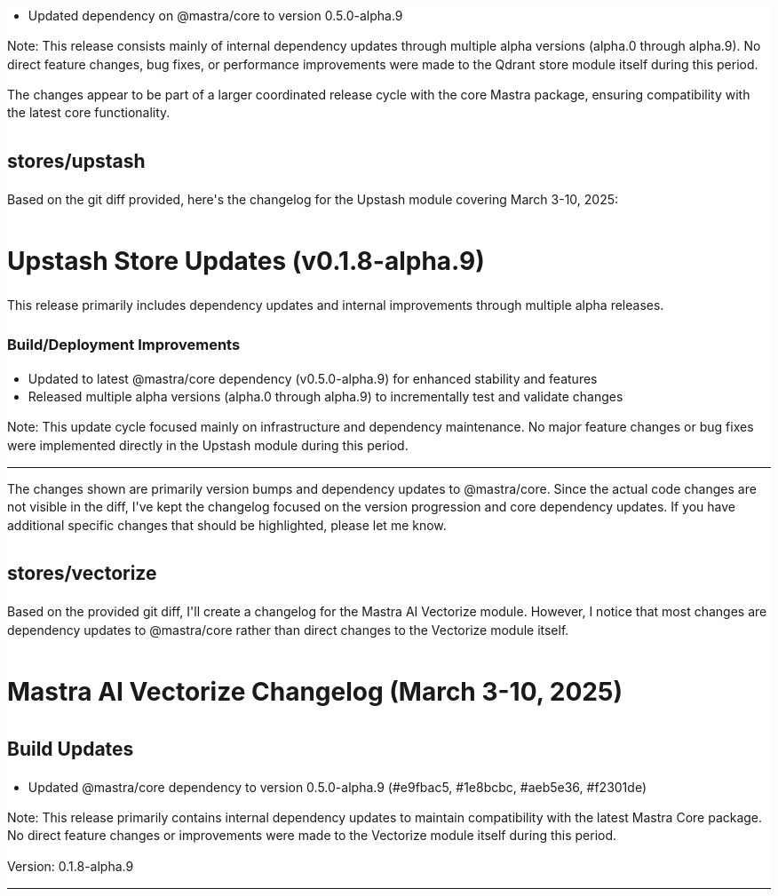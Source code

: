 - Updated dependency on @mastra/core to version 0.5.0-alpha.9

Note: This release consists mainly of internal dependency updates through multiple alpha versions (alpha.0 through alpha.9). No direct feature changes, bug fixes, or performance improvements were made to the Qdrant store module itself during this period.

The changes appear to be part of a larger coordinated release cycle with the core Mastra package, ensuring compatibility with the latest core functionality.

## stores/upstash

Based on the git diff provided, here's the changelog for the Upstash module covering March 3-10, 2025:

# Upstash Store Updates (v0.1.8-alpha.9)

This release primarily includes dependency updates and internal improvements through multiple alpha releases.

### Build/Deployment Improvements

- Updated to latest @mastra/core dependency (v0.5.0-alpha.9) for enhanced stability and features
- Released multiple alpha versions (alpha.0 through alpha.9) to incrementally test and validate changes

Note: This update cycle focused mainly on infrastructure and dependency maintenance. No major feature changes or bug fixes were implemented directly in the Upstash module during this period.

---

The changes shown are primarily version bumps and dependency updates to @mastra/core. Since the actual code changes are not visible in the diff, I've kept the changelog focused on the version progression and core dependency updates. If you have additional specific changes that should be highlighted, please let me know.

## stores/vectorize

Based on the provided git diff, I'll create a changelog for the Mastra AI Vectorize module. However, I notice that most changes are dependency updates to @mastra/core rather than direct changes to the Vectorize module itself.

# Mastra AI Vectorize Changelog (March 3-10, 2025)

## Build Updates

- Updated @mastra/core dependency to version 0.5.0-alpha.9 (#e9fbac5, #1e8bcbc, #aeb5e36, #f2301de)

Note: This release primarily contains internal dependency updates to maintain compatibility with the latest Mastra Core package. No direct feature changes or improvements were made to the Vectorize module itself during this period.

Version: 0.1.8-alpha.9

---